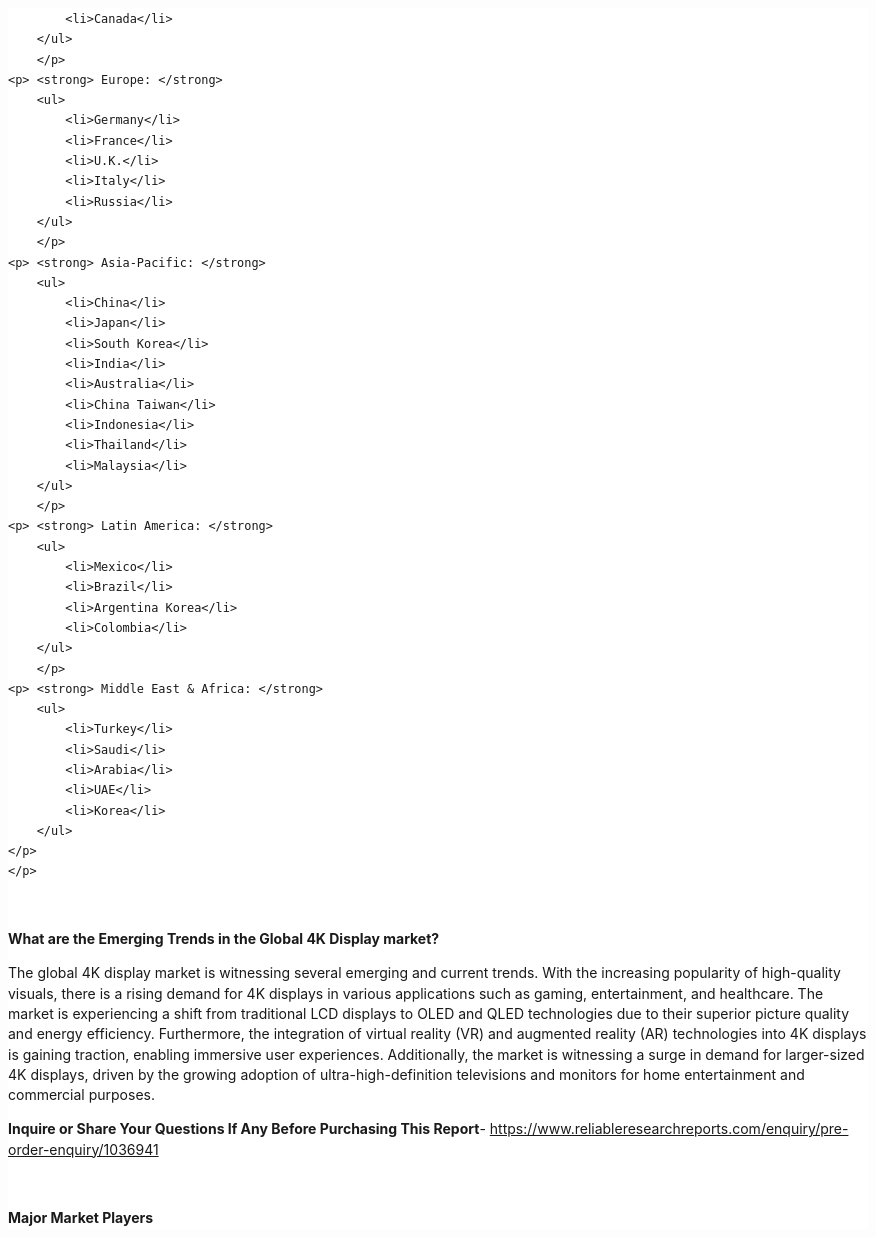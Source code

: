             <li>Canada</li>
        </ul>
        </p> 
    <p> <strong> Europe: </strong>
        <ul>
            <li>Germany</li>
            <li>France</li>
            <li>U.K.</li>
            <li>Italy</li>
            <li>Russia</li>
        </ul>
        </p> 
    <p> <strong> Asia-Pacific: </strong>
        <ul>
            <li>China</li>
            <li>Japan</li>
            <li>South Korea</li>
            <li>India</li>
            <li>Australia</li>
            <li>China Taiwan</li>
            <li>Indonesia</li>
            <li>Thailand</li>
            <li>Malaysia</li>
        </ul>
        </p> 
    <p> <strong> Latin America: </strong>
        <ul>
            <li>Mexico</li>
            <li>Brazil</li>
            <li>Argentina Korea</li>
            <li>Colombia</li>
        </ul>
        </p> 
    <p> <strong> Middle East & Africa: </strong>
        <ul>
            <li>Turkey</li>
            <li>Saudi</li>
            <li>Arabia</li>
            <li>UAE</li>
            <li>Korea</li>
        </ul>
    </p>
    </p>
<p>&nbsp;</p>
<p><strong>What are the Emerging Trends in the Global 4K Display market?</strong></p>
<p><p>The global 4K display market is witnessing several emerging and current trends. With the increasing popularity of high-quality visuals, there is a rising demand for 4K displays in various applications such as gaming, entertainment, and healthcare. The market is experiencing a shift from traditional LCD displays to OLED and QLED technologies due to their superior picture quality and energy efficiency. Furthermore, the integration of virtual reality (VR) and augmented reality (AR) technologies into 4K displays is gaining traction, enabling immersive user experiences. Additionally, the market is witnessing a surge in demand for larger-sized 4K displays, driven by the growing adoption of ultra-high-definition televisions and monitors for home entertainment and commercial purposes.</p></p>
<p><strong>Inquire or Share Your Questions If Any Before Purchasing This Report</strong>- <a href="https://www.reliableresearchreports.com/enquiry/pre-order-enquiry/1036941">https://www.reliableresearchreports.com/enquiry/pre-order-enquiry/1036941</a></p>
<p>&nbsp;</p>
<p><strong>Major Market Players</strong></p>